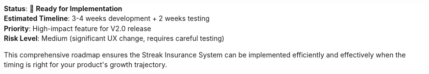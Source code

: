 
**Status**: 🎯 **Ready for Implementation**  
**Estimated Timeline**: 3-4 weeks development + 2 weeks testing  
**Priority**: High-impact feature for V2.0 release  
**Risk Level**: Medium (significant UX change, requires careful testing)

This comprehensive roadmap ensures the Streak Insurance System can be implemented efficiently and effectively when the timing is right for your product's growth trajectory.
